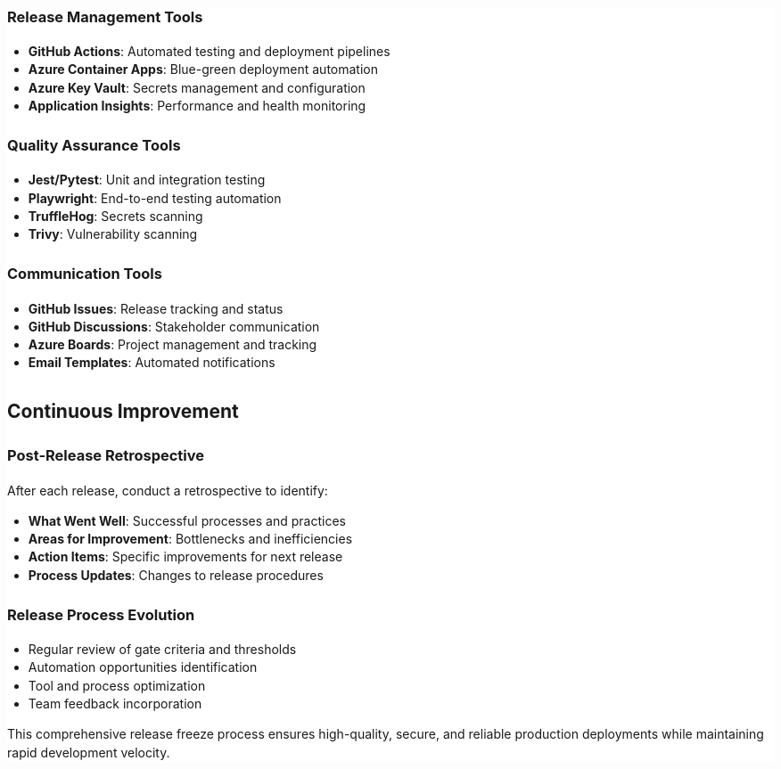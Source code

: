 ### Release Management Tools
- **GitHub Actions**: Automated testing and deployment pipelines
- **Azure Container Apps**: Blue-green deployment automation
- **Azure Key Vault**: Secrets management and configuration
- **Application Insights**: Performance and health monitoring

### Quality Assurance Tools
- **Jest/Pytest**: Unit and integration testing
- **Playwright**: End-to-end testing automation
- **TruffleHog**: Secrets scanning
- **Trivy**: Vulnerability scanning

### Communication Tools
- **GitHub Issues**: Release tracking and status
- **GitHub Discussions**: Stakeholder communication
- **Azure Boards**: Project management and tracking
- **Email Templates**: Automated notifications

## Continuous Improvement

### Post-Release Retrospective

After each release, conduct a retrospective to identify:
- **What Went Well**: Successful processes and practices
- **Areas for Improvement**: Bottlenecks and inefficiencies
- **Action Items**: Specific improvements for next release
- **Process Updates**: Changes to release procedures

### Release Process Evolution
- Regular review of gate criteria and thresholds
- Automation opportunities identification
- Tool and process optimization
- Team feedback incorporation

This comprehensive release freeze process ensures high-quality, secure, and reliable production deployments while maintaining rapid development velocity.